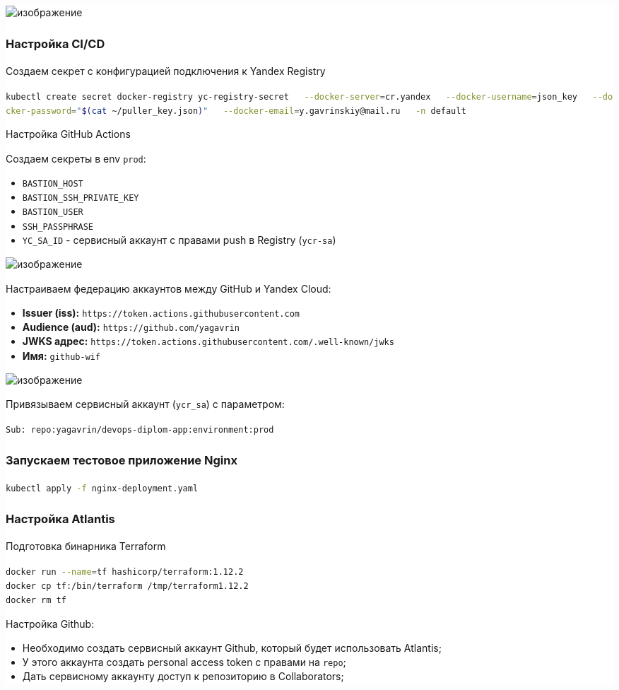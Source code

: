 <img width="1164" height="564" alt="изображение" src="https://github.com/user-attachments/assets/186fbbd2-028d-4e5d-95fc-61f4b62e11e7" />


### Настройка CI/CD

Создаем секрет с конфигурацией подключения к Yandex Registry

```bash
kubectl create secret docker-registry yc-registry-secret   --docker-server=cr.yandex   --docker-username=json_key   --docker-password="$(cat ~/puller_key.json)"   --docker-email=y.gavrinskiy@mail.ru   -n default
```

Настройка GitHub Actions

Создаем секреты в env `prod`:

- `BASTION_HOST`
- `BASTION_SSH_PRIVATE_KEY`
- `BASTION_USER`
- `SSH_PASSPHRASE`
- `YC_SA_ID` - сервисный аккаунт с правами push в Registry (`ycr-sa`)

<img width="869" height="493" alt="изображение" src="https://github.com/user-attachments/assets/5df1264d-2ca2-49b5-a7b7-37a4784fd6a5" />

Настраиваем федерацию аккаунтов между GitHub и Yandex Cloud:

- **Issuer (iss):** `https://token.actions.githubusercontent.com`  
- **Audience (aud):** `https://github.com/yagavrin`  
- **JWKS адрес:** `https://token.actions.githubusercontent.com/.well-known/jwks`  
- **Имя:** `github-wif`  

<img width="621" height="646" alt="изображение" src="https://github.com/user-attachments/assets/1170ae5e-37b4-43e4-a904-76a0c7a79f2a" />

Привязываем сервисный аккаунт (`ycr_sa`) с параметром:

```
Sub: repo:yagavrin/devops-diplom-app:environment:prod
```

### Запускаем тестовое приложение Nginx

```bash
kubectl apply -f nginx-deployment.yaml
```

### Настройка Atlantis

Подготовка бинарника Terraform
```bash
docker run --name=tf hashicorp/terraform:1.12.2
docker cp tf:/bin/terraform /tmp/terraform1.12.2
docker rm tf
```
Настройка Github:
* Необходимо создать сервисный аккаунт Github, который будет использовать Atlantis;
* У этого аккаунта создать personal access token c правами на `repo`;
* Дать сервисному аккаунту доступ к репозиторию в Collaborators;
